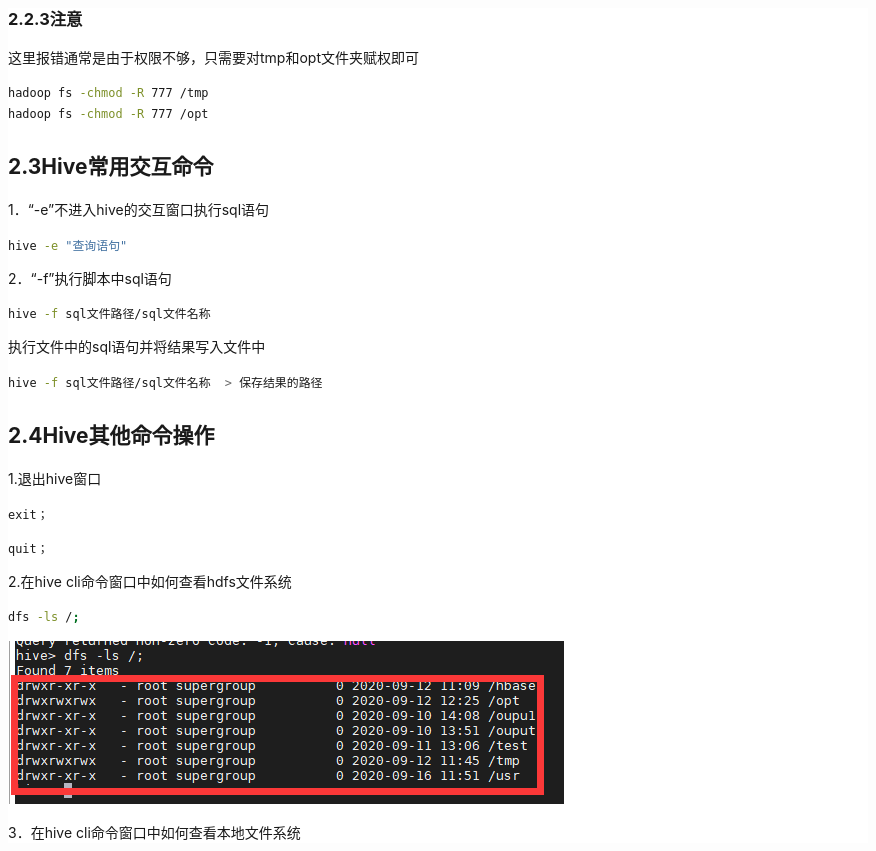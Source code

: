### 2.2.3注意

这里报错通常是由于权限不够，只需要对tmp和opt文件夹赋权即可

~~~bash 
hadoop fs -chmod -R 777 /tmp
hadoop fs -chmod -R 777 /opt
~~~

## 2.3Hive常用交互命令

1．“-e”不进入hive的交互窗口执行sql语句

~~~bash
hive -e "查询语句"
~~~

2．“-f”执行脚本中sql语句

~~~bash
hive -f sql文件路径/sql文件名称
~~~

执行文件中的sql语句并将结果写入文件中

~~~bash
hive -f sql文件路径/sql文件名称  > 保存结果的路径
~~~

## 2.4Hive其他命令操作

1.退出hive窗口

~~~bash
exit；
~~~

~~~bash
quit；
~~~

2.在hive cli命令窗口中如何查看hdfs文件系统

~~~bash
dfs -ls /;
~~~

![image-20200916150426537](img/cab20482656501e32b88e0b5d52b83cc.png)

3．在hive cli命令窗口中如何查看本地文件系统
